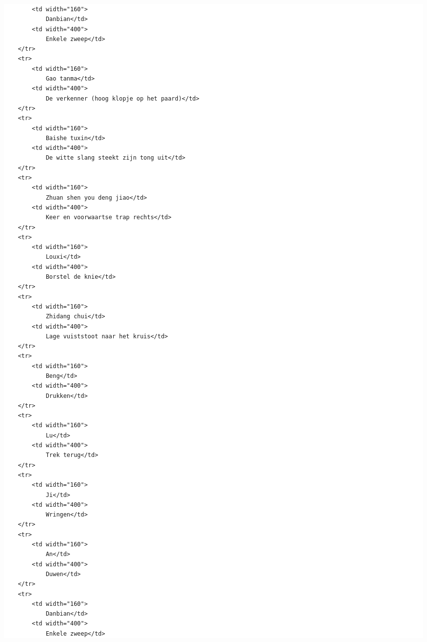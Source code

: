 			<td width="160">
				Danbian</td>
			<td width="400">
				Enkele zweep</td>
		</tr>
		<tr>
			<td width="160">
				Gao tanma</td>
			<td width="400">
				De verkenner (hoog klopje op het paard)</td>
		</tr>
		<tr>
			<td width="160">
				Baishe tuxin</td>
			<td width="400">
				De witte slang steekt zijn tong uit</td>
		</tr>
		<tr>
			<td width="160">
				Zhuan shen you deng jiao</td>
			<td width="400">
				Keer en voorwaartse trap rechts</td>
		</tr>
		<tr>
			<td width="160">
				Louxi</td>
			<td width="400">
				Borstel de knie</td>
		</tr>
		<tr>
			<td width="160">
				Zhidang chui</td>
			<td width="400">
				Lage vuiststoot naar het kruis</td>
		</tr>
		<tr>
			<td width="160">
				Beng</td>
			<td width="400">
				Drukken</td>
		</tr>
		<tr>
			<td width="160">
				Lu</td>
			<td width="400">
				Trek terug</td>
		</tr>
		<tr>
			<td width="160">
				Ji</td>
			<td width="400">
				Wringen</td>
		</tr>
		<tr>
			<td width="160">
				An</td>
			<td width="400">
				Duwen</td>
		</tr>
		<tr>
			<td width="160">
				Danbian</td>
			<td width="400">
				Enkele zweep</td>
